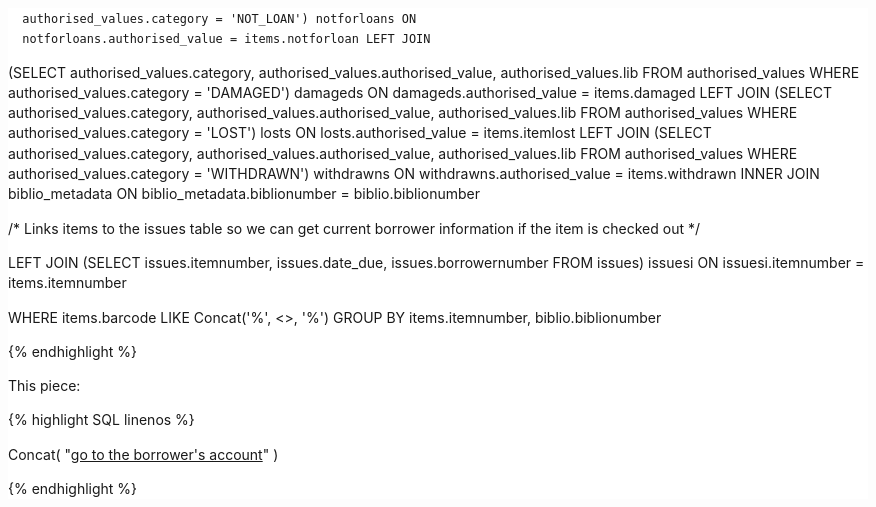       authorised_values.category = 'NOT_LOAN') notforloans ON
      notforloans.authorised_value = items.notforloan LEFT JOIN
  (SELECT
      authorised_values.category,
      authorised_values.authorised_value,
      authorised_values.lib
    FROM
      authorised_values
    WHERE
      authorised_values.category = 'DAMAGED') damageds ON
      damageds.authorised_value = items.damaged LEFT JOIN
  (SELECT
      authorised_values.category,
      authorised_values.authorised_value,
      authorised_values.lib
    FROM
      authorised_values
    WHERE
      authorised_values.category = 'LOST') losts ON losts.authorised_value =
      items.itemlost LEFT JOIN
  (SELECT
      authorised_values.category,
      authorised_values.authorised_value,
      authorised_values.lib
    FROM
      authorised_values
    WHERE
      authorised_values.category = 'WITHDRAWN') withdrawns ON
      withdrawns.authorised_value = items.withdrawn INNER JOIN
  biblio_metadata ON biblio_metadata.biblionumber = biblio.biblionumber

/* Links items to the issues table so we can get current borrower information if the item is checked out */

LEFT JOIN
  (SELECT
      issues.itemnumber,
      issues.date_due,
      issues.borrowernumber
    FROM
      issues) issuesi ON issuesi.itemnumber = items.itemnumber


WHERE
  items.barcode LIKE Concat('%', <<Enter item barcode>>, '%')
GROUP BY
  items.itemnumber,
  biblio.biblionumber

{% endhighlight %}

This piece:

{% highlight SQL linenos %}

Concat(
  "<a href='/cgi-bin/koha/circ/circulation.pl?borrowernumber=",
  issuesi.borrowernumber,
  "' target='_blank'>go to the borrower's account</a>"
)

{% endhighlight %}
